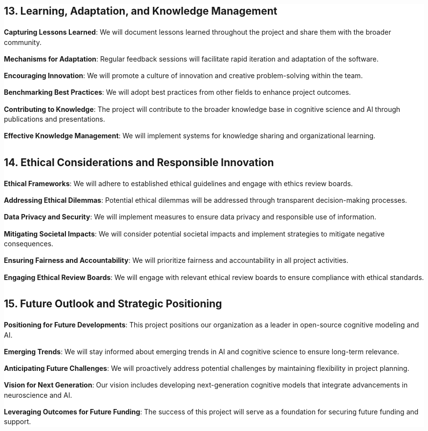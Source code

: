 ## 13. Learning, Adaptation, and Knowledge Management

**Capturing Lessons Learned**: We will document lessons learned throughout the project and share them with the broader community.

**Mechanisms for Adaptation**: Regular feedback sessions will facilitate rapid iteration and adaptation of the software.

**Encouraging Innovation**: We will promote a culture of innovation and creative problem-solving within the team.

**Benchmarking Best Practices**: We will adopt best practices from other fields to enhance project outcomes.

**Contributing to Knowledge**: The project will contribute to the broader knowledge base in cognitive science and AI through publications and presentations.

**Effective Knowledge Management**: We will implement systems for knowledge sharing and organizational learning.

## 14. Ethical Considerations and Responsible Innovation

**Ethical Frameworks**: We will adhere to established ethical guidelines and engage with ethics review boards.

**Addressing Ethical Dilemmas**: Potential ethical dilemmas will be addressed through transparent decision-making processes.

**Data Privacy and Security**: We will implement measures to ensure data privacy and responsible use of information.

**Mitigating Societal Impacts**: We will consider potential societal impacts and implement strategies to mitigate negative consequences.

**Ensuring Fairness and Accountability**: We will prioritize fairness and accountability in all project activities.

**Engaging Ethical Review Boards**: We will engage with relevant ethical review boards to ensure compliance with ethical standards.

## 15. Future Outlook and Strategic Positioning

**Positioning for Future Developments**: This project positions our organization as a leader in open-source cognitive modeling and AI.

**Emerging Trends**: We will stay informed about emerging trends in AI and cognitive science to ensure long-term relevance.

**Anticipating Future Challenges**: We will proactively address potential challenges by maintaining flexibility in project planning.

**Vision for Next Generation**: Our vision includes developing next-generation cognitive models that integrate advancements in neuroscience and AI.

**Leveraging Outcomes for Future Funding**: The success of this project will serve as a foundation for securing future funding and support.
